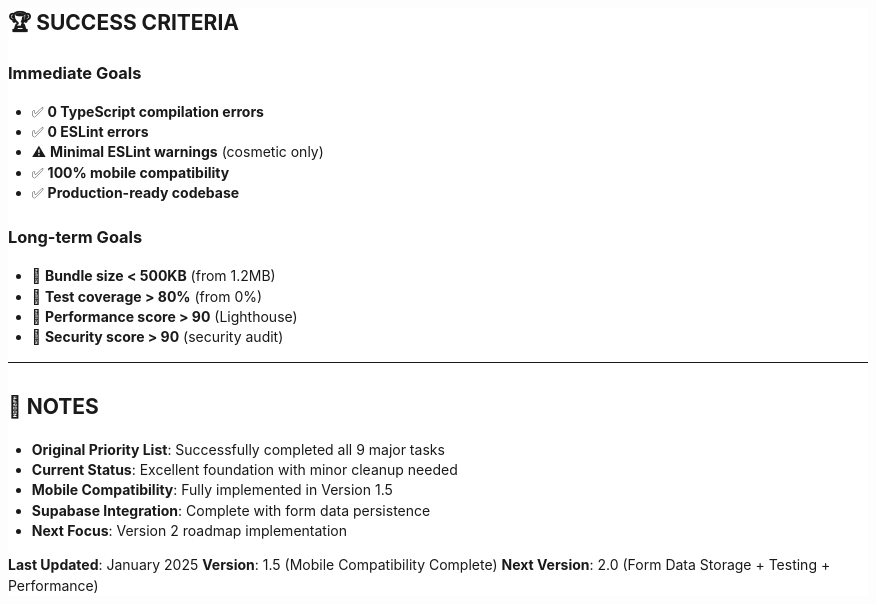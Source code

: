 ## 🏆 **SUCCESS CRITERIA**

### **Immediate Goals**
- ✅ **0 TypeScript compilation errors**
- ✅ **0 ESLint errors**
- ⚠️ **Minimal ESLint warnings** (cosmetic only)
- ✅ **100% mobile compatibility**
- ✅ **Production-ready codebase**

### **Long-term Goals**
- 🎯 **Bundle size < 500KB** (from 1.2MB)
- 🎯 **Test coverage > 80%** (from 0%)
- 🎯 **Performance score > 90** (Lighthouse)
- 🎯 **Security score > 90** (security audit)

---

## 📝 **NOTES**

- **Original Priority List**: Successfully completed all 9 major tasks
- **Current Status**: Excellent foundation with minor cleanup needed
- **Mobile Compatibility**: Fully implemented in Version 1.5
- **Supabase Integration**: Complete with form data persistence
- **Next Focus**: Version 2 roadmap implementation

**Last Updated**: January 2025
**Version**: 1.5 (Mobile Compatibility Complete)
**Next Version**: 2.0 (Form Data Storage + Testing + Performance) 